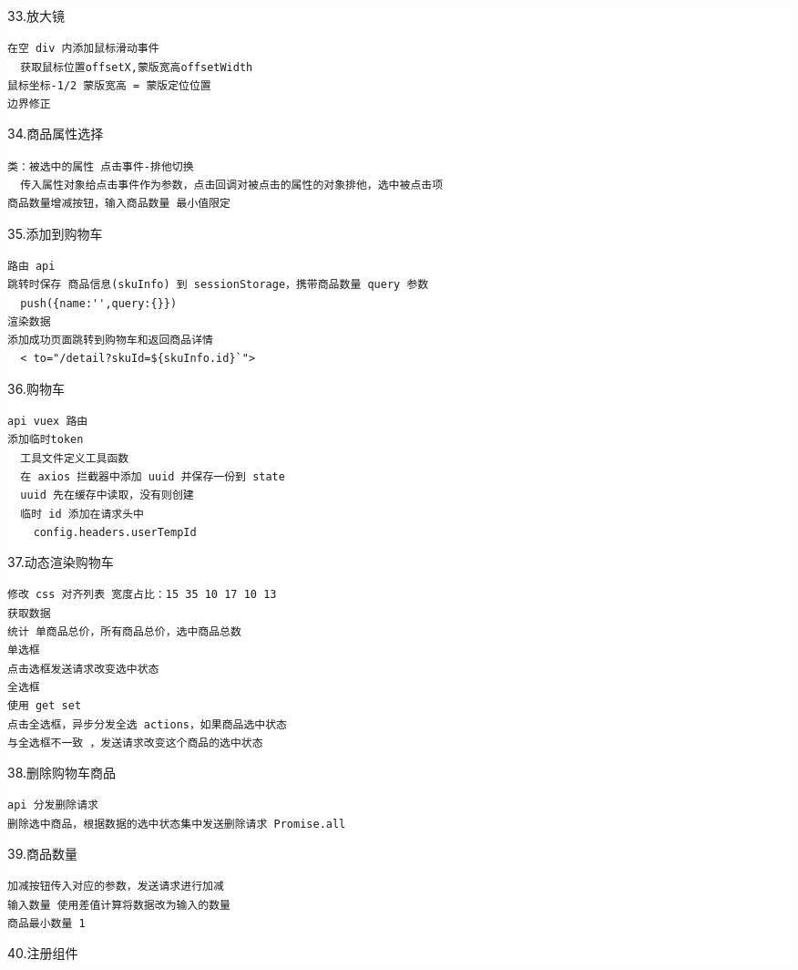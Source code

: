 33.放大镜

    在空 div 内添加鼠标滑动事件
      获取鼠标位置offsetX,蒙版宽高offsetWidth
    鼠标坐标-1/2 蒙版宽高 = 蒙版定位位置
    边界修正

34.商品属性选择

    类：被选中的属性 点击事件-排他切换
      传入属性对象给点击事件作为参数，点击回调对被点击的属性的对象排他，选中被点击项
    商品数量增减按钮，输入商品数量 最小值限定

35.添加到购物车

    路由 api
    跳转时保存 商品信息(skuInfo) 到 sessionStorage，携带商品数量 query 参数
      push({name:'',query:{}})
    渲染数据
    添加成功页面跳转到购物车和返回商品详情
      < to="/detail?skuId=${skuInfo.id}`">

36.购物车

    api vuex 路由
    添加临时token
      工具文件定义工具函数
      在 axios 拦截器中添加 uuid 并保存一份到 state
      uuid 先在缓存中读取，没有则创建
      临时 id 添加在请求头中
      	config.headers.userTempId

37.动态渲染购物车

    修改 css 对齐列表 宽度占比：15 35 10 17 10 13
    获取数据
    统计 单商品总价，所有商品总价，选中商品总数
    单选框
    点击选框发送请求改变选中状态
    全选框
    使用 get set
    点击全选框，异步分发全选 actions，如果商品选中状态
    与全选框不一致 ，发送请求改变这个商品的选中状态


38.删除购物车商品

    api 分发删除请求
    删除选中商品，根据数据的选中状态集中发送删除请求 Promise.all

39.商品数量

    加减按钮传入对应的参数，发送请求进行加减
    输入数量 使用差值计算将数据改为输入的数量
    商品最小数量 1

40.注册组件
